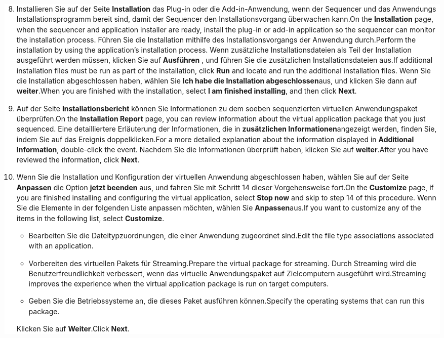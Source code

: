 8. <span data-ttu-id="774f5-145">Installieren Sie auf der Seite **Installation** das Plug-in oder die Add-in-Anwendung, wenn der Sequencer und das Anwendungs Installationsprogramm bereit sind, damit der Sequencer den Installationsvorgang überwachen kann.</span><span class="sxs-lookup"><span data-stu-id="774f5-145">On the **Installation** page, when the sequencer and application installer are ready, install the plug-in or add-in application so the sequencer can monitor the installation process.</span></span> <span data-ttu-id="774f5-146">Führen Sie die Installation mithilfe des Installationsvorgangs der Anwendung durch.</span><span class="sxs-lookup"><span data-stu-id="774f5-146">Perform the installation by using the application’s installation process.</span></span> <span data-ttu-id="774f5-147">Wenn zusätzliche Installationsdateien als Teil der Installation ausgeführt werden müssen, klicken Sie auf **Ausführen** , und führen Sie die zusätzlichen Installationsdateien aus.</span><span class="sxs-lookup"><span data-stu-id="774f5-147">If additional installation files must be run as part of the installation, click **Run** and locate and run the additional installation files.</span></span> <span data-ttu-id="774f5-148">Wenn Sie die Installation abgeschlossen haben, wählen Sie **Ich habe die Installation abgeschlossen**aus, und klicken Sie dann auf **weiter**.</span><span class="sxs-lookup"><span data-stu-id="774f5-148">When you are finished with the installation, select **I am finished installing**, and then click **Next**.</span></span>

9. <span data-ttu-id="774f5-149">Auf der Seite **Installationsbericht** können Sie Informationen zu dem soeben sequenzierten virtuellen Anwendungspaket überprüfen.</span><span class="sxs-lookup"><span data-stu-id="774f5-149">On the **Installation Report** page, you can review information about the virtual application package that you just sequenced.</span></span> <span data-ttu-id="774f5-150">Eine detailliertere Erläuterung der Informationen, die in **zusätzlichen Informationen**angezeigt werden, finden Sie, indem Sie auf das Ereignis doppelklicken.</span><span class="sxs-lookup"><span data-stu-id="774f5-150">For a more detailed explanation about the information displayed in **Additional Information**, double-click the event.</span></span> <span data-ttu-id="774f5-151">Nachdem Sie die Informationen überprüft haben, klicken Sie auf **weiter**.</span><span class="sxs-lookup"><span data-stu-id="774f5-151">After you have reviewed the information, click **Next**.</span></span>

10. <span data-ttu-id="774f5-152">Wenn Sie die Installation und Konfiguration der virtuellen Anwendung abgeschlossen haben, wählen Sie auf der Seite **Anpassen** die Option **jetzt beenden** aus, und fahren Sie mit Schritt 14 dieser Vorgehensweise fort.</span><span class="sxs-lookup"><span data-stu-id="774f5-152">On the **Customize** page, if you are finished installing and configuring the virtual application, select **Stop now** and skip to step 14 of this procedure.</span></span> <span data-ttu-id="774f5-153">Wenn Sie die Elemente in der folgenden Liste anpassen möchten, wählen Sie **Anpassen**aus.</span><span class="sxs-lookup"><span data-stu-id="774f5-153">If you want to customize any of the items in the following list, select **Customize**.</span></span>

    -   <span data-ttu-id="774f5-154">Bearbeiten Sie die Dateitypzuordnungen, die einer Anwendung zugeordnet sind.</span><span class="sxs-lookup"><span data-stu-id="774f5-154">Edit the file type associations associated with an application.</span></span>

    -   <span data-ttu-id="774f5-155">Vorbereiten des virtuellen Pakets für Streaming.</span><span class="sxs-lookup"><span data-stu-id="774f5-155">Prepare the virtual package for streaming.</span></span> <span data-ttu-id="774f5-156">Durch Streaming wird die Benutzerfreundlichkeit verbessert, wenn das virtuelle Anwendungspaket auf Zielcomputern ausgeführt wird.</span><span class="sxs-lookup"><span data-stu-id="774f5-156">Streaming improves the experience when the virtual application package is run on target computers.</span></span>

    -   <span data-ttu-id="774f5-157">Geben Sie die Betriebssysteme an, die dieses Paket ausführen können.</span><span class="sxs-lookup"><span data-stu-id="774f5-157">Specify the operating systems that can run this package.</span></span>

    <span data-ttu-id="774f5-158">Klicken Sie auf **Weiter**.</span><span class="sxs-lookup"><span data-stu-id="774f5-158">Click **Next**.</span></span>
